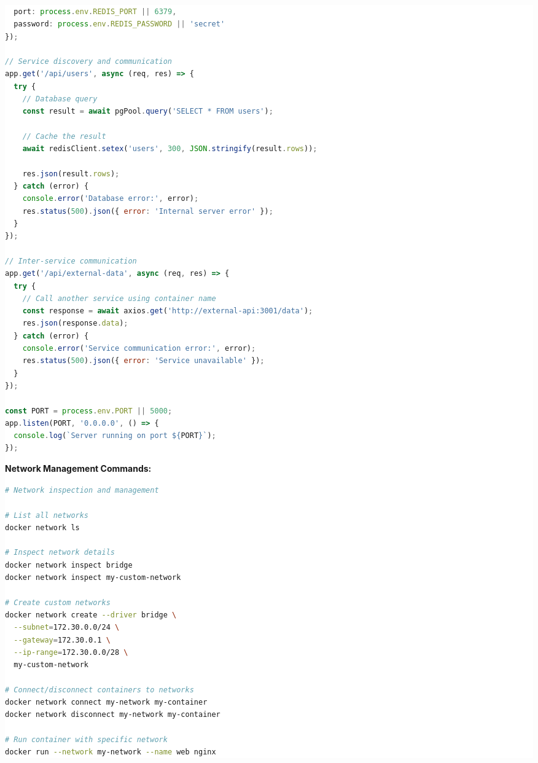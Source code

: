 ```javascript
  port: process.env.REDIS_PORT || 6379,
  password: process.env.REDIS_PASSWORD || 'secret'
});

// Service discovery and communication
app.get('/api/users', async (req, res) => {
  try {
    // Database query
    const result = await pgPool.query('SELECT * FROM users');
    
    // Cache the result
    await redisClient.setex('users', 300, JSON.stringify(result.rows));
    
    res.json(result.rows);
  } catch (error) {
    console.error('Database error:', error);
    res.status(500).json({ error: 'Internal server error' });
  }
});

// Inter-service communication
app.get('/api/external-data', async (req, res) => {
  try {
    // Call another service using container name
    const response = await axios.get('http://external-api:3001/data');
    res.json(response.data);
  } catch (error) {
    console.error('Service communication error:', error);
    res.status(500).json({ error: 'Service unavailable' });
  }
});

const PORT = process.env.PORT || 5000;
app.listen(PORT, '0.0.0.0', () => {
  console.log(`Server running on port ${PORT}`);
});
```

**Network Management Commands:**

```bash
# Network inspection and management

# List all networks
docker network ls

# Inspect network details
docker network inspect bridge
docker network inspect my-custom-network

# Create custom networks
docker network create --driver bridge \
  --subnet=172.30.0.0/24 \
  --gateway=172.30.0.1 \
  --ip-range=172.30.0.0/28 \
  my-custom-network

# Connect/disconnect containers to networks
docker network connect my-network my-container
docker network disconnect my-network my-container

# Run container with specific network
docker run --network my-network --name web nginx

```